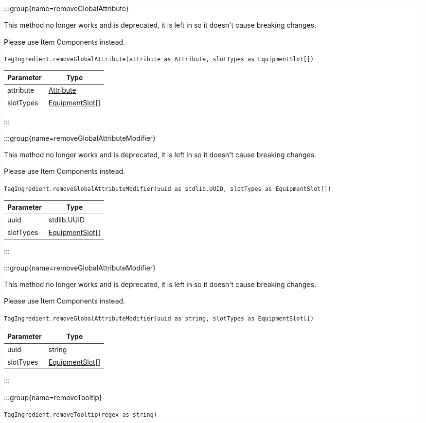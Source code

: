 :::group{name=removeGlobalAttribute}

This method no longer works and is deprecated, it is left in so it doesn't cause breaking changes.

 Please use Item Components instead.

```zenscript
TagIngredient.removeGlobalAttribute(attribute as Attribute, slotTypes as EquipmentSlot[])
```

| Parameter |                              Type                              |
|-----------|----------------------------------------------------------------|
| attribute | [Attribute](/vanilla/api/entity/attribute/Attribute)           |
| slotTypes | [EquipmentSlot](/vanilla/api/entity/equipment/EquipmentSlot)[] |


:::

:::group{name=removeGlobalAttributeModifier}

This method no longer works and is deprecated, it is left in so it doesn't cause breaking changes.

 Please use Item Components instead.

```zenscript
TagIngredient.removeGlobalAttributeModifier(uuid as stdlib.UUID, slotTypes as EquipmentSlot[])
```

| Parameter |                              Type                              |
|-----------|----------------------------------------------------------------|
| uuid      | stdlib.UUID                                                    |
| slotTypes | [EquipmentSlot](/vanilla/api/entity/equipment/EquipmentSlot)[] |


:::

:::group{name=removeGlobalAttributeModifier}

This method no longer works and is deprecated, it is left in so it doesn't cause breaking changes.

 Please use Item Components instead.

```zenscript
TagIngredient.removeGlobalAttributeModifier(uuid as string, slotTypes as EquipmentSlot[])
```

| Parameter |                              Type                              |
|-----------|----------------------------------------------------------------|
| uuid      | string                                                         |
| slotTypes | [EquipmentSlot](/vanilla/api/entity/equipment/EquipmentSlot)[] |


:::

:::group{name=removeTooltip}

```zenscript
TagIngredient.removeTooltip(regex as string)
```
